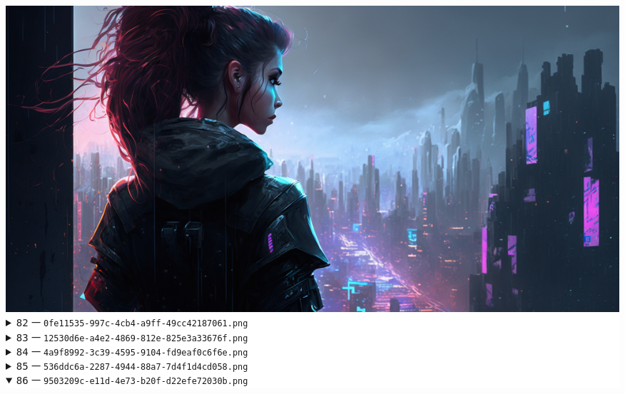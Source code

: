   <img src="https://raw.githubusercontent.com/metaory/midjourney/master/assets/metaory_cyberpunk_city_highrise_with_a_beautiful_girl_354ee992-ef73-460b-b9b1-a51df3762398.png" alt="assets/metaory_cyberpunk_city_highrise_with_a_beautiful_girl_354ee992-ef73-460b-b9b1-a51df3762398.png">
</details>

<details ><summary>
    <kbd>82</kbd> 𑁋 <code>0fe11535-997c-4cb4-a9ff-49cc42187061.png</code>
  </summary></details>

<details ><summary>
    <kbd>83</kbd> 𑁋 <code>12530d6e-a4e2-4869-812e-825e3a33676f.png</code>
  </summary></details>

<details ><summary>
    <kbd>84</kbd> 𑁋 <code>4a9f8992-3c39-4595-9104-fd9eaf0c6f6e.png</code>
  </summary></details>

<details ><summary>
    <kbd>85</kbd> 𑁋 <code>536ddc6a-2287-4944-88a7-7d4f1d4cd058.png</code>
  </summary></details>

<details open>
  <summary>
    <kbd>86</kbd> 𑁋 <code>9503209c-e11d-4e73-b20f-d22efe72030b.png</code>
  </summary>